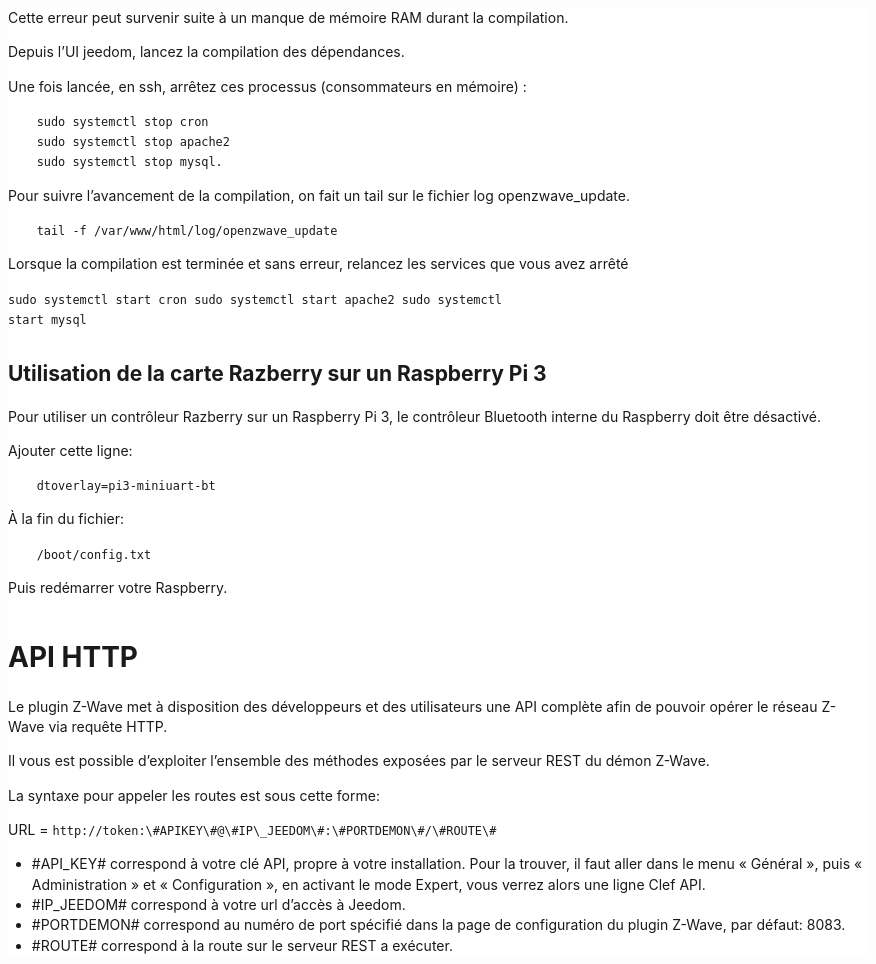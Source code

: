Cette erreur peut survenir suite à un manque de mémoire RAM durant la compilation.

Depuis l’UI jeedom, lancez la compilation des dépendances.

Une fois lancée, en ssh, arrêtez ces processus (consommateurs en mémoire) :

````
    sudo systemctl stop cron
    sudo systemctl stop apache2
    sudo systemctl stop mysql.
````

Pour suivre l’avancement de la compilation, on fait un tail sur le fichier log openzwave\_update.

````
    tail -f /var/www/html/log/openzwave_update
````

Lorsque la compilation est terminée et sans erreur, relancez les services que vous avez arrêté

````
sudo systemctl start cron sudo systemctl start apache2 sudo systemctl
start mysql
````

## Utilisation de la carte Razberry sur un Raspberry Pi 3

Pour utiliser un contrôleur Razberry sur un Raspberry Pi 3, le contrôleur Bluetooth interne du Raspberry doit être désactivé.

Ajouter cette ligne:

````
    dtoverlay=pi3-miniuart-bt
````

À la fin du fichier:

````
    /boot/config.txt
````

Puis redémarrer votre Raspberry.

# API HTTP

Le plugin Z-Wave met à disposition des développeurs et des utilisateurs une API complète afin de pouvoir opérer le réseau Z-Wave via requête HTTP.

Il vous est possible d’exploiter l’ensemble des méthodes exposées par le serveur REST du démon Z-Wave.

La syntaxe pour appeler les routes est sous cette forme:

URL = ``http://token:\#APIKEY\#@\#IP\_JEEDOM\#:\#PORTDEMON\#/\#ROUTE\#``

-   \#API\_KEY\# correspond à votre clé API, propre à votre installation. Pour la trouver, il faut aller dans le menu « Général », puis « Administration » et « Configuration », en activant le mode Expert, vous verrez alors une ligne Clef API.
-   \#IP\_JEEDOM\# correspond à votre url d’accès à Jeedom.
-   \#PORTDEMON\# correspond au numéro de port spécifié dans la page de configuration du plugin Z-Wave, par défaut: 8083.
-   \#ROUTE\# correspond à la route sur le serveur REST a exécuter.
